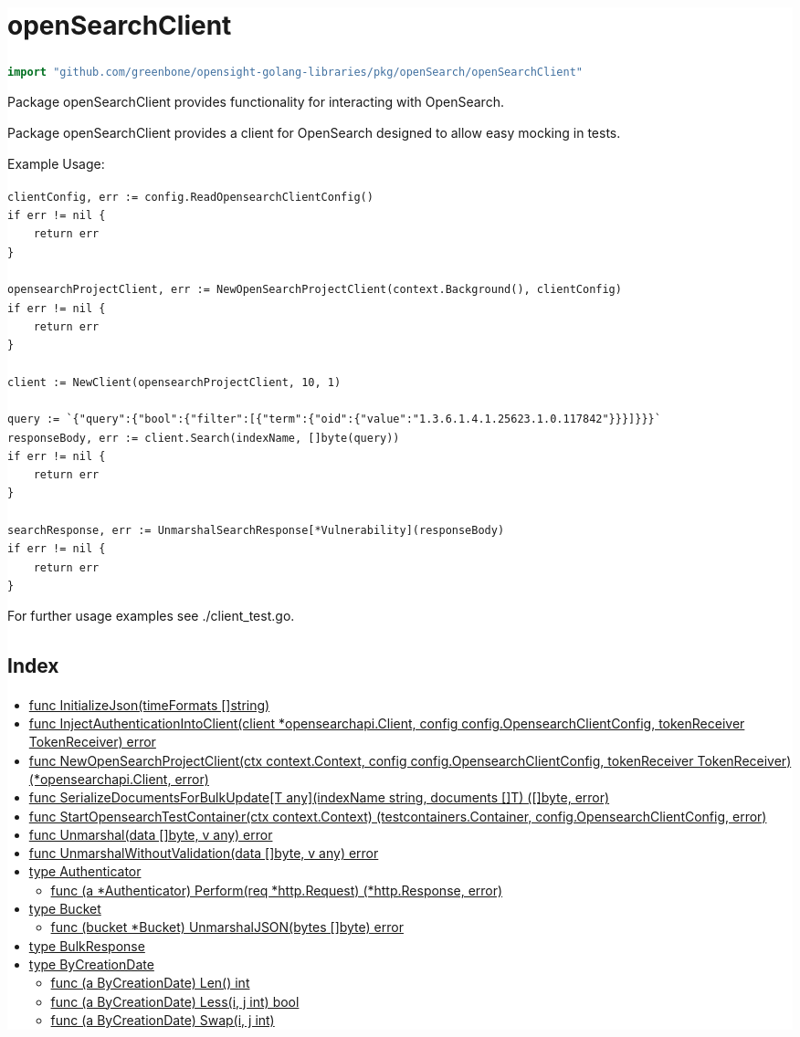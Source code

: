 



# openSearchClient

```go
import "github.com/greenbone/opensight-golang-libraries/pkg/openSearch/openSearchClient"
```

Package openSearchClient provides functionality for interacting with OpenSearch.

Package openSearchClient provides a client for OpenSearch designed to allow easy mocking in tests.

Example Usage:

```
clientConfig, err := config.ReadOpensearchClientConfig()
if err != nil {
	return err
}

opensearchProjectClient, err := NewOpenSearchProjectClient(context.Background(), clientConfig)
if err != nil {
	return err
}

client := NewClient(opensearchProjectClient, 10, 1)

query := `{"query":{"bool":{"filter":[{"term":{"oid":{"value":"1.3.6.1.4.1.25623.1.0.117842"}}}]}}}`
responseBody, err := client.Search(indexName, []byte(query))
if err != nil {
	return err
}

searchResponse, err := UnmarshalSearchResponse[*Vulnerability](responseBody)
if err != nil {
	return err
}
```

For further usage examples see ./client\_test.go.

## Index

- [func InitializeJson\(timeFormats \[\]string\)](<#InitializeJson>)
- [func InjectAuthenticationIntoClient\(client \*opensearchapi.Client, config config.OpensearchClientConfig, tokenReceiver TokenReceiver\) error](<#InjectAuthenticationIntoClient>)
- [func NewOpenSearchProjectClient\(ctx context.Context, config config.OpensearchClientConfig, tokenReceiver TokenReceiver\) \(\*opensearchapi.Client, error\)](<#NewOpenSearchProjectClient>)
- [func SerializeDocumentsForBulkUpdate\[T any\]\(indexName string, documents \[\]T\) \(\[\]byte, error\)](<#SerializeDocumentsForBulkUpdate>)
- [func StartOpensearchTestContainer\(ctx context.Context\) \(testcontainers.Container, config.OpensearchClientConfig, error\)](<#StartOpensearchTestContainer>)
- [func Unmarshal\(data \[\]byte, v any\) error](<#Unmarshal>)
- [func UnmarshalWithoutValidation\(data \[\]byte, v any\) error](<#UnmarshalWithoutValidation>)
- [type Authenticator](<#Authenticator>)
  - [func \(a \*Authenticator\) Perform\(req \*http.Request\) \(\*http.Response, error\)](<#Authenticator.Perform>)
- [type Bucket](<#Bucket>)
  - [func \(bucket \*Bucket\) UnmarshalJSON\(bytes \[\]byte\) error](<#Bucket.UnmarshalJSON>)
- [type BulkResponse](<#BulkResponse>)
- [type ByCreationDate](<#ByCreationDate>)
  - [func \(a ByCreationDate\) Len\(\) int](<#ByCreationDate.Len>)
  - [func \(a ByCreationDate\) Less\(i, j int\) bool](<#ByCreationDate.Less>)
  - [func \(a ByCreationDate\) Swap\(i, j int\)](<#ByCreationDate.Swap>)